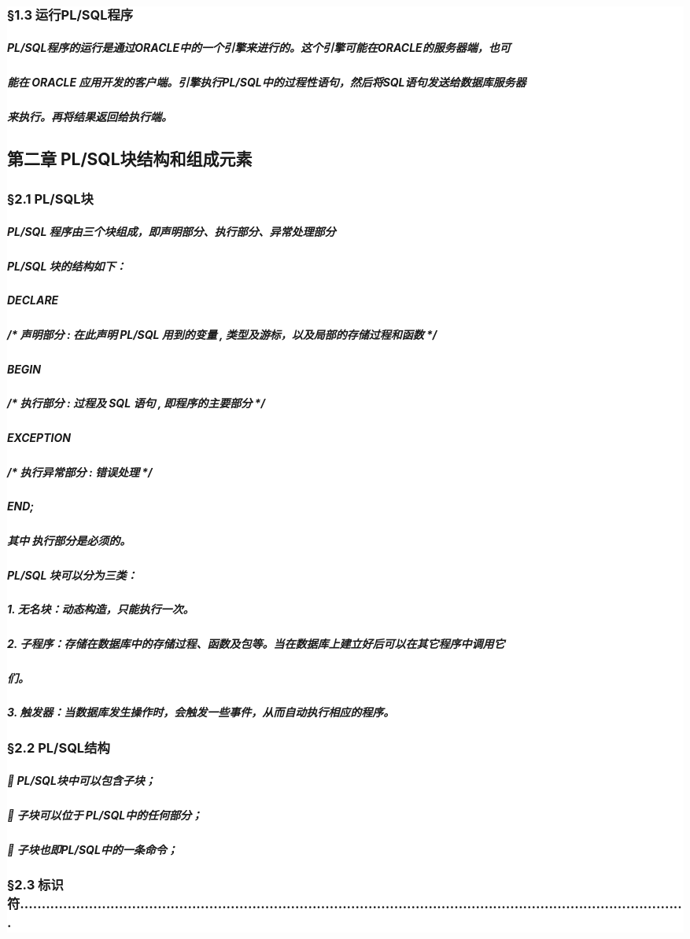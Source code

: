 ### §1.3 运行PL/SQL程序

##### PL/SQL程序的运行是通过ORACLE中的一个引擎来进行的。这个引擎可能在ORACLE的服务器端，也可

##### 能在 ORACLE 应用开发的客户端。引擎执行PL/SQL中的过程性语句，然后将SQL语句发送给数据库服务器

##### 来执行。再将结果返回给执行端。

## 第二章 PL/SQL块结构和组成元素

### §2.1 PL/SQL块

##### PL/SQL 程序由三个块组成，即声明部分、执行部分、异常处理部分

##### PL/SQL 块的结构如下：

##### DECLARE

##### /* 声明部分 : 在此声明 PL/SQL 用到的变量 , 类型及游标，以及局部的存储过程和函数 */

##### BEGIN

##### /* 执行部分 : 过程及 SQL 语句 , 即程序的主要部分 */

##### EXCEPTION

##### /* 执行异常部分 : 错误处理 */

##### END;

##### 其中 执行部分是必须的。

##### PL/SQL 块可以分为三类：

##### 1. 无名块：动态构造，只能执行一次。

##### 2. 子程序：存储在数据库中的存储过程、函数及包等。当在数据库上建立好后可以在其它程序中调用它

##### 们。

##### 3. 触发器：当数据库发生操作时，会触发一些事件，从而自动执行相应的程序。

### §2.2 PL/SQL结构

#####  PL/SQL块中可以包含子块；

#####  子块可以位于 PL/SQL中的任何部分；

#####  子块也即PL/SQL中的一条命令；

### §2.3 标识符...........................................................................................................................................................

